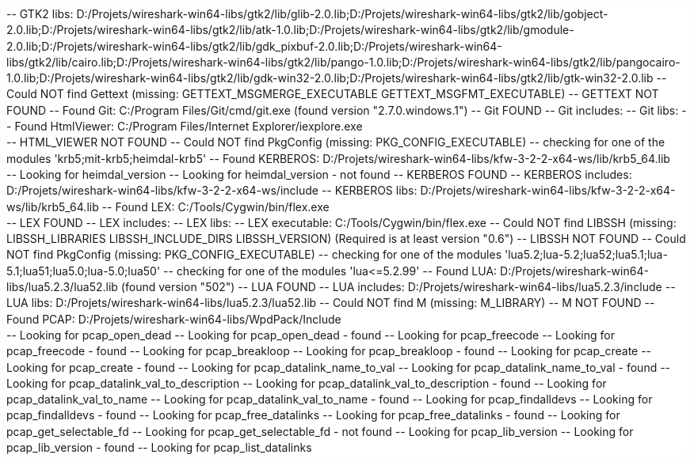 -- GTK2 libs: D:/Projets/wireshark-win64-libs/gtk2/lib/glib-2.0.lib;D:/Projets/wireshark-win64-libs/gtk2/lib/gobject-2.0.lib;D:/Projets/wireshark-win64-libs/gtk2/lib/atk-1.0.lib;D:/Projets/wireshark-win64-libs/gtk2/lib/gmodule-2.0.lib;D:/Projets/wireshark-win64-libs/gtk2/lib/gdk_pixbuf-2.0.lib;D:/Projets/wireshark-win64-libs/gtk2/lib/cairo.lib;D:/Projets/wireshark-win64-libs/gtk2/lib/pango-1.0.lib;D:/Projets/wireshark-win64-libs/gtk2/lib/pangocairo-1.0.lib;D:/Projets/wireshark-win64-libs/gtk2/lib/gdk-win32-2.0.lib;D:/Projets/wireshark-win64-libs/gtk2/lib/gtk-win32-2.0.lib
-- Could NOT find Gettext (missing:  GETTEXT_MSGMERGE_EXECUTABLE GETTEXT_MSGFMT_EXECUTABLE) 
-- GETTEXT NOT FOUND
-- Found Git: C:/Program Files/Git/cmd/git.exe (found version &quot;2.7.0.windows.1&quot;) 
-- Git FOUND
-- Git includes: 
-- Git libs: 
-- Found HtmlViewer: C:/Program Files/Internet Explorer/iexplore.exe  
-- HTML_VIEWER NOT FOUND
-- Could NOT find PkgConfig (missing:  PKG_CONFIG_EXECUTABLE) 
-- checking for one of the modules &#39;krb5;mit-krb5;heimdal-krb5&#39;
-- Found KERBEROS: D:/Projets/wireshark-win64-libs/kfw-3-2-2-x64-ws/lib/krb5_64.lib  
-- Looking for heimdal_version
-- Looking for heimdal_version - not found
-- KERBEROS FOUND
-- KERBEROS includes: D:/Projets/wireshark-win64-libs/kfw-3-2-2-x64-ws/include
-- KERBEROS libs: D:/Projets/wireshark-win64-libs/kfw-3-2-2-x64-ws/lib/krb5_64.lib
-- Found LEX: C:/Tools/Cygwin/bin/flex.exe  
-- LEX FOUND
-- LEX includes: 
-- LEX libs: 
-- LEX executable: C:/Tools/Cygwin/bin/flex.exe
-- Could NOT find LIBSSH (missing:  LIBSSH_LIBRARIES LIBSSH_INCLUDE_DIRS LIBSSH_VERSION) (Required is at least version &quot;0.6&quot;)
-- LIBSSH NOT FOUND
-- Could NOT find PkgConfig (missing:  PKG_CONFIG_EXECUTABLE) 
-- checking for one of the modules &#39;lua5.2;lua-5.2;lua52;lua5.1;lua-5.1;lua51;lua5.0;lua-5.0;lua50&#39;
-- checking for one of the modules &#39;lua&lt;=5.2.99&#39;
-- Found LUA: D:/Projets/wireshark-win64-libs/lua5.2.3/lua52.lib (found version &quot;502&quot;) 
-- LUA FOUND
-- LUA includes: D:/Projets/wireshark-win64-libs/lua5.2.3/include
-- LUA libs: D:/Projets/wireshark-win64-libs/lua5.2.3/lua52.lib
-- Could NOT find M (missing:  M_LIBRARY) 
-- M NOT FOUND
-- Found PCAP: D:/Projets/wireshark-win64-libs/WpdPack/Include  
-- Looking for pcap_open_dead
-- Looking for pcap_open_dead - found
-- Looking for pcap_freecode
-- Looking for pcap_freecode - found
-- Looking for pcap_breakloop
-- Looking for pcap_breakloop - found
-- Looking for pcap_create
-- Looking for pcap_create - found
-- Looking for pcap_datalink_name_to_val
-- Looking for pcap_datalink_name_to_val - found
-- Looking for pcap_datalink_val_to_description
-- Looking for pcap_datalink_val_to_description - found
-- Looking for pcap_datalink_val_to_name
-- Looking for pcap_datalink_val_to_name - found
-- Looking for pcap_findalldevs
-- Looking for pcap_findalldevs - found
-- Looking for pcap_free_datalinks
-- Looking for pcap_free_datalinks - found
-- Looking for pcap_get_selectable_fd
-- Looking for pcap_get_selectable_fd - not found
-- Looking for pcap_lib_version
-- Looking for pcap_lib_version - found
-- Looking for pcap_list_datalinks